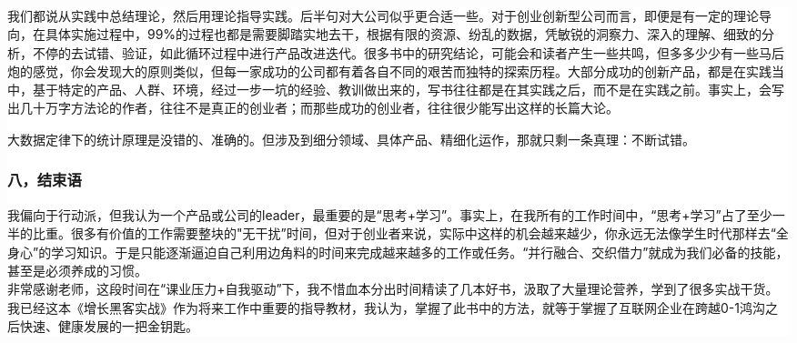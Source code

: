 我们都说从实践中总结理论，然后用理论指导实践。后半句对大公司似乎更合适一些。对于创业创新型公司而言，即便是有一定的理论导向，在具体实施过程中，99%的过程也都是需要脚踏实地去干，根据有限的资源、纷乱的数据，凭敏锐的洞察力、深入的理解、细致的分析，不停的去试错、验证，如此循环过程中进行产品改进迭代。很多书中的研究结论，可能会和读者产生一些共鸣，但多多少少有一些马后炮的感觉，你会发现大的原则类似，但每一家成功的公司都有着各自不同的艰苦而独特的探索历程。大部分成功的创新产品，都是在实践当中，基于特定的产品、人群、环境，经过一步一坑的经验、教训做出来的，写书往往都是在其实践之后，而不是在实践之前。事实上，会写出几十万字方法论的作者，往往不是真正的创业者；而那些成功的创业者，往往很少能写出这样的长篇大论。<br>

大数据定律下的统计原理是没错的、准确的。但涉及到细分领域、具体产品、精细化运作，那就只剩一条真理：不断试错。<br>


### 八，结束语
我偏向于行动派，但我认为一个产品或公司的leader，最重要的是“思考+学习”。事实上，在我所有的工作时间中，“思考+学习”占了至少一半的比重。很多有价值的工作需要整块的"无干扰”时间，但对于创业者来说，实际中这样的机会越来越少，你永远无法像学生时代那样去“全身心”的学习知识。于是只能逐渐逼迫自己利用边角料的时间来完成越来越多的工作或任务。“并行融合、交织借力”就成为我们必备的技能，甚至是必须养成的习惯。<br>
非常感谢老师，这段时间在“课业压力+自我驱动”下，我不惜血本分出时间精读了几本好书，汲取了大量理论营养，学到了很多实战干货。我已经这本《增长黑客实战》作为将来工作中重要的指导教材，我认为，掌握了此书中的方法，就等于掌握了互联网企业在跨越0-1鸿沟之后快速、健康发展的一把金钥匙。<br>
